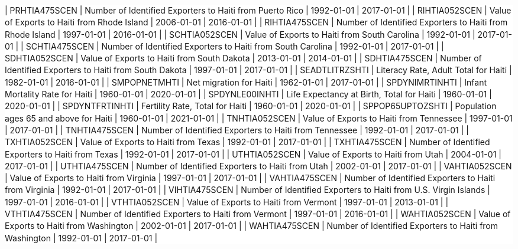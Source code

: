 | PRHTIA475SCEN       | Number of Identified Exporters to Haiti from Puerto Rico                                                                                                        | 1992-01-01          | 2017-01-01        |
| RIHTIA052SCEN       | Value of Exports to Haiti from Rhode Island                                                                                                                     | 2006-01-01          | 2016-01-01        |
| RIHTIA475SCEN       | Number of Identified Exporters to Haiti from Rhode Island                                                                                                       | 1997-01-01          | 2016-01-01        |
| SCHTIA052SCEN       | Value of Exports to Haiti from South Carolina                                                                                                                   | 1992-01-01          | 2017-01-01        |
| SCHTIA475SCEN       | Number of Identified Exporters to Haiti from South Carolina                                                                                                     | 1992-01-01          | 2017-01-01        |
| SDHTIA052SCEN       | Value of Exports to Haiti from South Dakota                                                                                                                     | 2013-01-01          | 2014-01-01        |
| SDHTIA475SCEN       | Number of Identified Exporters to Haiti from South Dakota                                                                                                       | 1997-01-01          | 2017-01-01        |
| SEADTLITRZSHTI      | Literacy Rate, Adult Total for Haiti                                                                                                                            | 1982-01-01          | 2016-01-01        |
| SMPOPNETMHTI        | Net migration for Haiti                                                                                                                                         | 1962-01-01          | 2017-01-01        |
| SPDYNIMRTINHTI      | Infant Mortality Rate for Haiti                                                                                                                                 | 1960-01-01          | 2020-01-01        |
| SPDYNLE00INHTI      | Life Expectancy at Birth, Total for Haiti                                                                                                                       | 1960-01-01          | 2020-01-01        |
| SPDYNTFRTINHTI      | Fertility Rate, Total for Haiti                                                                                                                                 | 1960-01-01          | 2020-01-01        |
| SPPOP65UPTOZSHTI    | Population ages 65 and above for Haiti                                                                                                                          | 1960-01-01          | 2021-01-01        |
| TNHTIA052SCEN       | Value of Exports to Haiti from Tennessee                                                                                                                        | 1997-01-01          | 2017-01-01        |
| TNHTIA475SCEN       | Number of Identified Exporters to Haiti from Tennessee                                                                                                          | 1992-01-01          | 2017-01-01        |
| TXHTIA052SCEN       | Value of Exports to Haiti from Texas                                                                                                                            | 1992-01-01          | 2017-01-01        |
| TXHTIA475SCEN       | Number of Identified Exporters to Haiti from Texas                                                                                                              | 1992-01-01          | 2017-01-01        |
| UTHTIA052SCEN       | Value of Exports to Haiti from Utah                                                                                                                             | 2004-01-01          | 2017-01-01        |
| UTHTIA475SCEN       | Number of Identified Exporters to Haiti from Utah                                                                                                               | 2002-01-01          | 2017-01-01        |
| VAHTIA052SCEN       | Value of Exports to Haiti from Virginia                                                                                                                         | 1997-01-01          | 2017-01-01        |
| VAHTIA475SCEN       | Number of Identified Exporters to Haiti from Virginia                                                                                                           | 1992-01-01          | 2017-01-01        |
| VIHTIA475SCEN       | Number of Identified Exporters to Haiti from U.S. Virgin Islands                                                                                                | 1997-01-01          | 2016-01-01        |
| VTHTIA052SCEN       | Value of Exports to Haiti from Vermont                                                                                                                          | 1997-01-01          | 2013-01-01        |
| VTHTIA475SCEN       | Number of Identified Exporters to Haiti from Vermont                                                                                                            | 1997-01-01          | 2016-01-01        |
| WAHTIA052SCEN       | Value of Exports to Haiti from Washington                                                                                                                       | 2002-01-01          | 2017-01-01        |
| WAHTIA475SCEN       | Number of Identified Exporters to Haiti from Washington                                                                                                         | 1992-01-01          | 2017-01-01        |